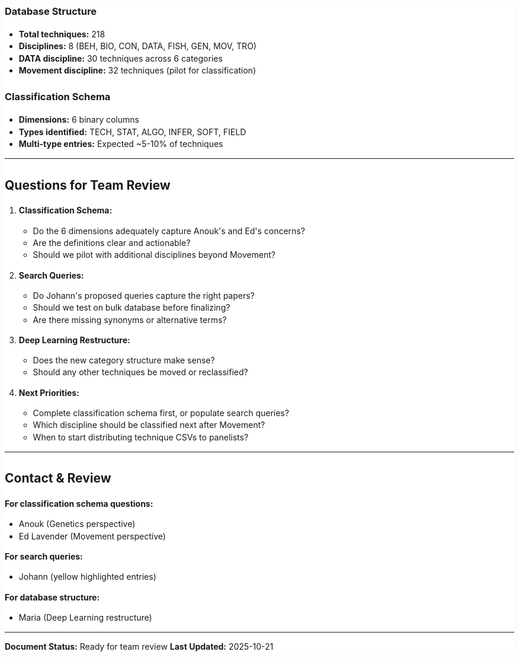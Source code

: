 ### Database Structure
- **Total techniques:** 218
- **Disciplines:** 8 (BEH, BIO, CON, DATA, FISH, GEN, MOV, TRO)
- **DATA discipline:** 30 techniques across 6 categories
- **Movement discipline:** 32 techniques (pilot for classification)

### Classification Schema
- **Dimensions:** 6 binary columns
- **Types identified:** TECH, STAT, ALGO, INFER, SOFT, FIELD
- **Multi-type entries:** Expected ~5-10% of techniques

---

## Questions for Team Review

1. **Classification Schema:**
   - Do the 6 dimensions adequately capture Anouk's and Ed's concerns?
   - Are the definitions clear and actionable?
   - Should we pilot with additional disciplines beyond Movement?

2. **Search Queries:**
   - Do Johann's proposed queries capture the right papers?
   - Should we test on bulk database before finalizing?
   - Are there missing synonyms or alternative terms?

3. **Deep Learning Restructure:**
   - Does the new category structure make sense?
   - Should any other techniques be moved or reclassified?

4. **Next Priorities:**
   - Complete classification schema first, or populate search queries?
   - Which discipline should be classified next after Movement?
   - When to start distributing technique CSVs to panelists?

---

## Contact & Review

**For classification schema questions:**
- Anouk (Genetics perspective)
- Ed Lavender (Movement perspective)

**For search queries:**
- Johann (yellow highlighted entries)

**For database structure:**
- Maria (Deep Learning restructure)

---

**Document Status:** Ready for team review
**Last Updated:** 2025-10-21
